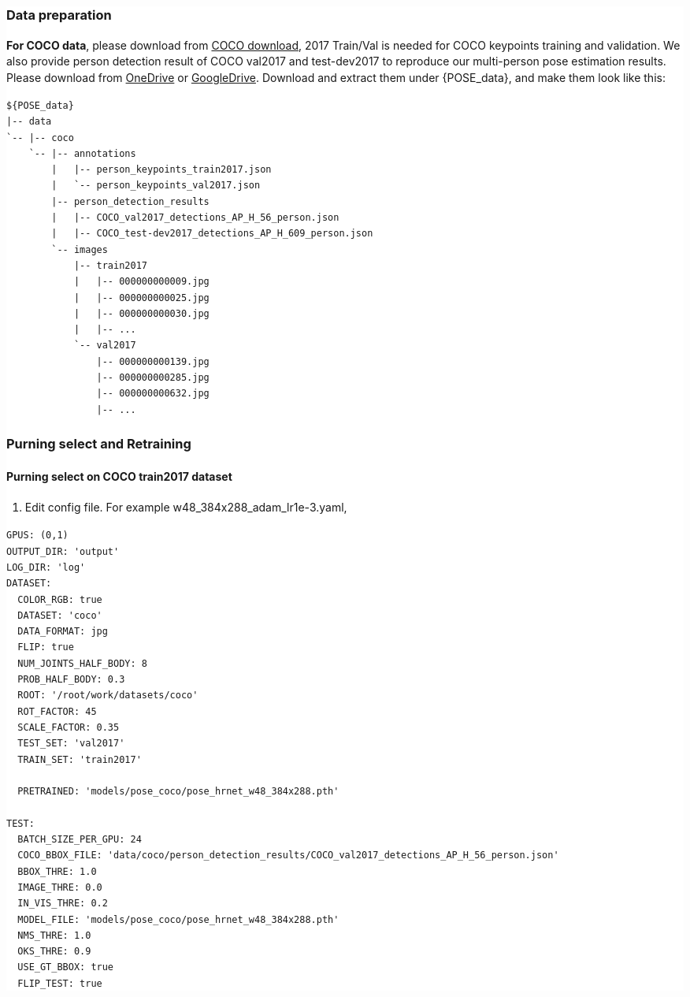 ### Data preparation
**For COCO data**, please download from [COCO download](http://cocodataset.org/#download), 2017 Train/Val is needed for COCO keypoints training and validation. We also provide person detection result of COCO val2017 and test-dev2017 to reproduce our multi-person pose estimation results. Please download from [OneDrive](https://1drv.ms/f/s!AhIXJn_J-blWzzDXoz5BeFl8sWM-) or [GoogleDrive](https://drive.google.com/drive/folders/1fRUDNUDxe9fjqcRZ2bnF_TKMlO0nB_dk?usp=sharing).
Download and extract them under {POSE_data}, and make them look like this:
```
${POSE_data}
|-- data
`-- |-- coco
    `-- |-- annotations
        |   |-- person_keypoints_train2017.json
        |   `-- person_keypoints_val2017.json
        |-- person_detection_results
        |   |-- COCO_val2017_detections_AP_H_56_person.json
        |   |-- COCO_test-dev2017_detections_AP_H_609_person.json
        `-- images
            |-- train2017
            |   |-- 000000000009.jpg
            |   |-- 000000000025.jpg
            |   |-- 000000000030.jpg
            |   |-- ... 
            `-- val2017
                |-- 000000000139.jpg
                |-- 000000000285.jpg
                |-- 000000000632.jpg
                |-- ... 
```

### Purning select and Retraining
#### Purning select on COCO train2017 dataset
1. Edit config file. For example w48_384x288_adam_lr1e-3.yaml,
```
GPUS: (0,1)
OUTPUT_DIR: 'output'
LOG_DIR: 'log'
DATASET:
  COLOR_RGB: true
  DATASET: 'coco'
  DATA_FORMAT: jpg
  FLIP: true
  NUM_JOINTS_HALF_BODY: 8
  PROB_HALF_BODY: 0.3
  ROOT: '/root/work/datasets/coco'
  ROT_FACTOR: 45
  SCALE_FACTOR: 0.35
  TEST_SET: 'val2017'
  TRAIN_SET: 'train2017'

  PRETRAINED: 'models/pose_coco/pose_hrnet_w48_384x288.pth'

TEST:
  BATCH_SIZE_PER_GPU: 24
  COCO_BBOX_FILE: 'data/coco/person_detection_results/COCO_val2017_detections_AP_H_56_person.json'
  BBOX_THRE: 1.0
  IMAGE_THRE: 0.0
  IN_VIS_THRE: 0.2
  MODEL_FILE: 'models/pose_coco/pose_hrnet_w48_384x288.pth'
  NMS_THRE: 1.0
  OKS_THRE: 0.9
  USE_GT_BBOX: true
  FLIP_TEST: true
```